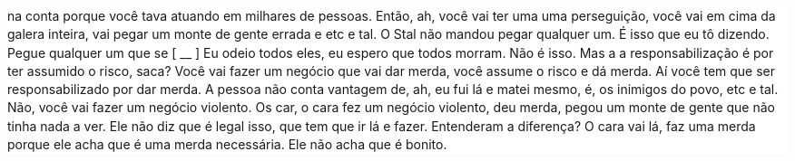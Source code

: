 na conta
porque você tava atuando em milhares de
pessoas. Então, ah, você vai ter uma uma
perseguição, você vai em cima da galera
inteira, vai pegar um monte de gente
errada e etc e tal. O Stal não mandou
pegar qualquer um. É isso que eu tô
dizendo. Pegue qualquer um que se [ __ ]
Eu odeio todos eles, eu espero que todos
morram. Não é isso. Mas a a
responsabilização é por ter assumido o
risco, saca? Você vai fazer um negócio
que vai dar merda, você assume o risco e
dá merda. Aí você tem que ser
responsabilizado por dar merda. A pessoa
não conta vantagem de, ah, eu fui lá e
matei mesmo, é, os inimigos do povo, etc
e tal. Não, você vai fazer um negócio
violento. Os car, o cara fez um negócio
violento, deu merda, pegou um monte de
gente que não tinha nada a ver.
Ele não diz que é legal isso, que tem
que ir lá e fazer. Entenderam a
diferença? O cara vai lá, faz uma merda
porque ele acha que é uma merda
necessária. Ele não acha que é bonito.
